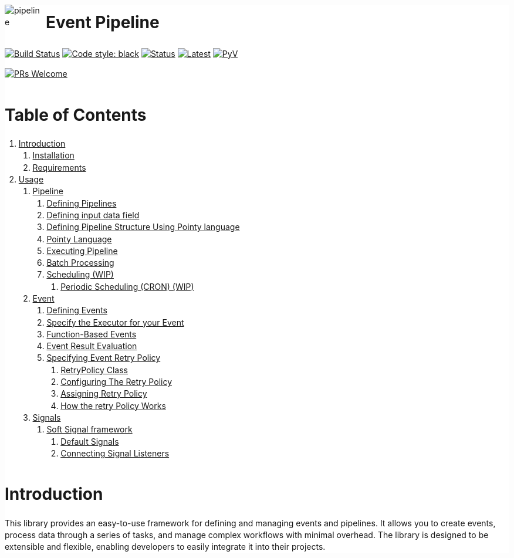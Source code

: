 <div style="display: flex; align-items: center;">
  <img alt="pipeline" height="60" src="img/pipeline.svg" width="60" style="margin-right: 10px; vertical-align: middle;"/>
  <h1 style="margin: 0; vertical-align: middle;">Event Pipeline</h1>
</div>


[![Build Status](https://github.com/nshaibu/event_pipeline/actions/workflows/python_package.yml/badge.svg)](https://github.com/nshaibu/event_pipeline/actions)
[![Code style: black](https://img.shields.io/badge/code%20style-black-000000.svg)](https://github.com/psf/black)
[![Status](https://img.shields.io/pypi/status/event-pipeline.svg)](https://pypi.python.org/pypi/event-pipeline)
[![Latest](https://img.shields.io/pypi/v/event-pipeline.svg)](https://pypi.python.org/pypi/event-pipeline)
[![PyV](https://img.shields.io/pypi/pyversions/event-pipeline.svg)](https://pypi.python.org/pypi/event-pipeline)

[![PRs Welcome](https://img.shields.io/badge/PRs-welcome-brightgreen.svg?style=flat-square)](http://makeapullrequest.com)

# Table of Contents
1. [Introduction](#Introduction)
   1. [Installation](#Installation)
   2. [Requirements](#Requirements)
2. [Usage](#Usage)
    1. [Pipeline](#pipeline)
       1. [Defining Pipelines](#defining-pipeline)
       2. [Defining input data field](#defining-input-data-field)
       3. [Defining Pipeline Structure Using Pointy language](#defining-pipeline-structure)
       4. [Pointy Language](#pointy-language)
       5. [Executing Pipeline](#executing-pipeline)
       6. [Batch Processing](#pipeline-batch-processing)
       7. [Scheduling (WIP)](#)
          1. [Periodic Scheduling (CRON) (WIP)](#)
    2. [Event](#defining-events)
       1. [Defining Events](#define-the-event-class)
       2. [Specify the Executor for your Event](#specify-the-executor-for-the-event)
       3. [Function-Based Events](#function-based-events)
       4. [Event Result Evaluation](#event-result-evaluation)
       5. [Specifying Event Retry Policy](#specifying-a-retry-policy-for-event)
          1. [RetryPolicy Class](#retrypolicy-class)
          2. [Configuring The Retry Policy](#configuring-the-retrypolicy)
          3. [Assigning Retry Policy](#assigning-the-retry-policy-to-an-event)
          4. [How the retry Policy Works](#how-the-retry-policy-works)
   3. [Signals](#signals)
      1. [Soft Signal framework](#soft-signaling-framework)
         1. [Default Signals](#default-signals)
         2. [Connecting Signal Listeners](#connecting-listeners-to-signals)

# Introduction
This library provides an easy-to-use framework for defining and managing events and pipelines. 
It allows you to create events, process data through a series of tasks, and manage complex workflows
with minimal overhead. The library is designed to be extensible and flexible, enabling developers to 
easily integrate it into their projects.
